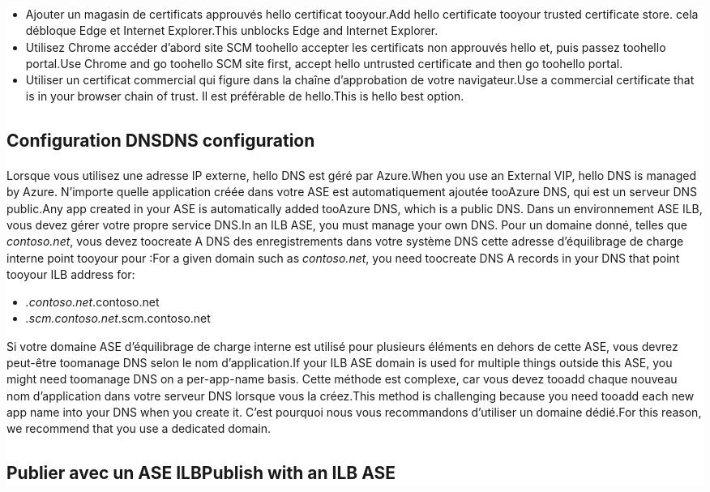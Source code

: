 - <span data-ttu-id="26c58-244">Ajouter un magasin de certificats approuvés hello certificat tooyour.</span><span class="sxs-lookup"><span data-stu-id="26c58-244">Add hello certificate tooyour trusted certificate store.</span></span> <span data-ttu-id="26c58-245">cela débloque Edge et Internet Explorer.</span><span class="sxs-lookup"><span data-stu-id="26c58-245">This unblocks Edge and Internet Explorer.</span></span>
- <span data-ttu-id="26c58-246">Utilisez Chrome accéder d’abord site SCM toohello accepter les certificats non approuvés hello et, puis passez toohello portal.</span><span class="sxs-lookup"><span data-stu-id="26c58-246">Use Chrome and go toohello SCM site first, accept hello untrusted certificate and then go toohello portal.</span></span>
- <span data-ttu-id="26c58-247">Utiliser un certificat commercial qui figure dans la chaîne d’approbation de votre navigateur.</span><span class="sxs-lookup"><span data-stu-id="26c58-247">Use a commercial certificate that is in your browser chain of trust.</span></span>  <span data-ttu-id="26c58-248">Il est préférable de hello.</span><span class="sxs-lookup"><span data-stu-id="26c58-248">This is hello best option.</span></span>  

## <a name="dns-configuration"></a><span data-ttu-id="26c58-249">Configuration DNS</span><span class="sxs-lookup"><span data-stu-id="26c58-249">DNS configuration</span></span> ##

<span data-ttu-id="26c58-250">Lorsque vous utilisez une adresse IP externe, hello DNS est géré par Azure.</span><span class="sxs-lookup"><span data-stu-id="26c58-250">When you use an External VIP, hello DNS is managed by Azure.</span></span> <span data-ttu-id="26c58-251">N’importe quelle application créée dans votre ASE est automatiquement ajoutée tooAzure DNS, qui est un serveur DNS public.</span><span class="sxs-lookup"><span data-stu-id="26c58-251">Any app created in your ASE is automatically added tooAzure DNS, which is a public DNS.</span></span> <span data-ttu-id="26c58-252">Dans un environnement ASE ILB, vous devez gérer votre propre service DNS.</span><span class="sxs-lookup"><span data-stu-id="26c58-252">In an ILB ASE, you must manage your own DNS.</span></span> <span data-ttu-id="26c58-253">Pour un domaine donné, telles que _contoso.net_, vous devez toocreate A DNS des enregistrements dans votre système DNS cette adresse d’équilibrage de charge interne point tooyour pour :</span><span class="sxs-lookup"><span data-stu-id="26c58-253">For a given domain such as _contoso.net_, you need toocreate DNS A records in your DNS that point tooyour ILB address for:</span></span>

- <span data-ttu-id="26c58-254">*.contoso.net</span><span class="sxs-lookup"><span data-stu-id="26c58-254">*.contoso.net</span></span>
- <span data-ttu-id="26c58-255">*.scm.contoso.net</span><span class="sxs-lookup"><span data-stu-id="26c58-255">*.scm.contoso.net</span></span>

<span data-ttu-id="26c58-256">Si votre domaine ASE d’équilibrage de charge interne est utilisé pour plusieurs éléments en dehors de cette ASE, vous devrez peut-être toomanage DNS selon le nom d’application.</span><span class="sxs-lookup"><span data-stu-id="26c58-256">If your ILB ASE domain is used for multiple things outside this ASE, you might need toomanage DNS on a per-app-name basis.</span></span> <span data-ttu-id="26c58-257">Cette méthode est complexe, car vous devez tooadd chaque nouveau nom d’application dans votre serveur DNS lorsque vous la créez.</span><span class="sxs-lookup"><span data-stu-id="26c58-257">This method is challenging because you need tooadd each new app name into your DNS when you create it.</span></span> <span data-ttu-id="26c58-258">C’est pourquoi nous vous recommandons d’utiliser un domaine dédié.</span><span class="sxs-lookup"><span data-stu-id="26c58-258">For this reason, we recommend that you use a dedicated domain.</span></span>

## <a name="publish-with-an-ilb-ase"></a><span data-ttu-id="26c58-259">Publier avec un ASE ILB</span><span class="sxs-lookup"><span data-stu-id="26c58-259">Publish with an ILB ASE</span></span> ##
